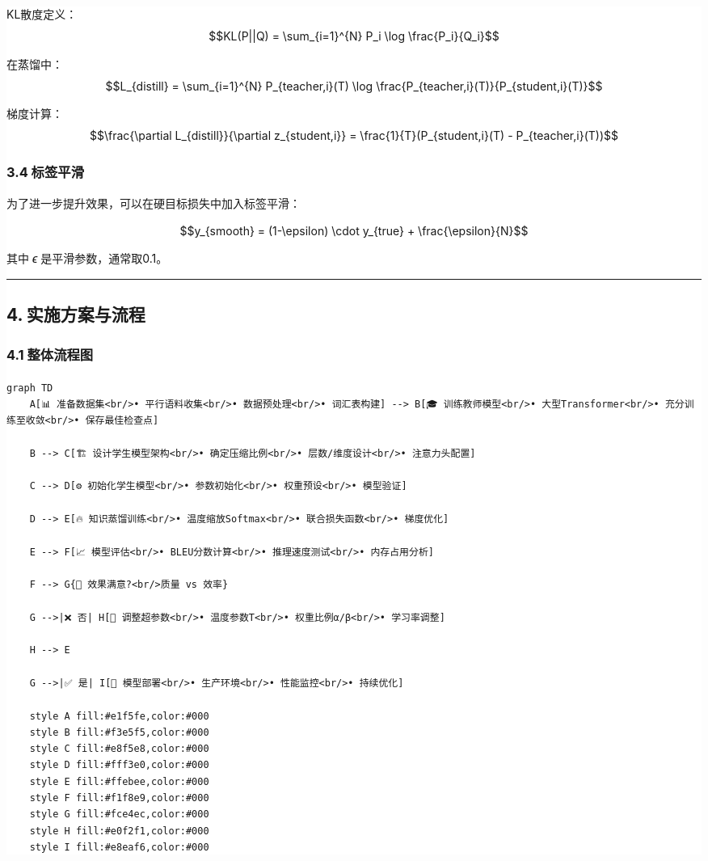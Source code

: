 KL散度定义：
$$KL(P||Q) = \sum_{i=1}^{N} P_i \log \frac{P_i}{Q_i}$$

在蒸馏中：
$$L_{distill} = \sum_{i=1}^{N} P_{teacher,i}(T) \log \frac{P_{teacher,i}(T)}{P_{student,i}(T)}$$

梯度计算：
$$\frac{\partial L_{distill}}{\partial z_{student,i}} = \frac{1}{T}(P_{student,i}(T) - P_{teacher,i}(T))$$

### 3.4 标签平滑

为了进一步提升效果，可以在硬目标损失中加入标签平滑：

$$y_{smooth} = (1-\epsilon) \cdot y_{true} + \frac{\epsilon}{N}$$

其中 $\epsilon$ 是平滑参数，通常取0.1。

---

## 4. 实施方案与流程

### 4.1 整体流程图

```mermaid
graph TD
    A[📊 准备数据集<br/>• 平行语料收集<br/>• 数据预处理<br/>• 词汇表构建] --> B[🎓 训练教师模型<br/>• 大型Transformer<br/>• 充分训练至收敛<br/>• 保存最佳检查点]

    B --> C[🏗️ 设计学生模型架构<br/>• 确定压缩比例<br/>• 层数/维度设计<br/>• 注意力头配置]

    C --> D[⚙️ 初始化学生模型<br/>• 参数初始化<br/>• 权重预设<br/>• 模型验证]

    D --> E[🔥 知识蒸馏训练<br/>• 温度缩放Softmax<br/>• 联合损失函数<br/>• 梯度优化]

    E --> F[📈 模型评估<br/>• BLEU分数计算<br/>• 推理速度测试<br/>• 内存占用分析]

    F --> G{🎯 效果满意?<br/>质量 vs 效率}

    G -->|❌ 否| H[🔧 调整超参数<br/>• 温度参数T<br/>• 权重比例α/β<br/>• 学习率调整]

    H --> E

    G -->|✅ 是| I[🚀 模型部署<br/>• 生产环境<br/>• 性能监控<br/>• 持续优化]

    style A fill:#e1f5fe,color:#000
    style B fill:#f3e5f5,color:#000
    style C fill:#e8f5e8,color:#000
    style D fill:#fff3e0,color:#000
    style E fill:#ffebee,color:#000
    style F fill:#f1f8e9,color:#000
    style G fill:#fce4ec,color:#000
    style H fill:#e0f2f1,color:#000
    style I fill:#e8eaf6,color:#000
```
